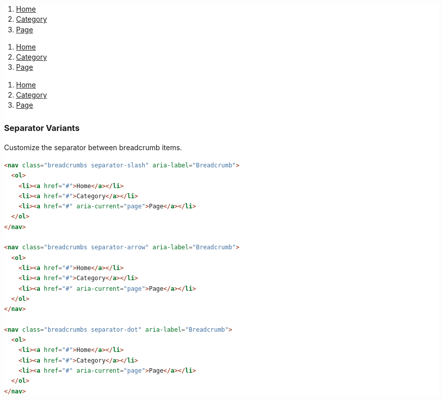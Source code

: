 <div class="example-wrapper">
  <nav class="breadcrumbs" aria-label="Breadcrumb" style="margin-bottom: 1rem;">
    <ol>
      <li><a href="#">Home</a></li>
      <li><a href="#">Category</a></li>
      <li><a href="#" aria-current="page">Page</a></li>
    </ol>
  </nav>
  
  <nav class="breadcrumbs outlined" aria-label="Breadcrumb" style="margin-bottom: 1rem;">
    <ol>
      <li><a href="#">Home</a></li>
      <li><a href="#">Category</a></li>
      <li><a href="#" aria-current="page">Page</a></li>
    </ol>
  </nav>
  
  <nav class="breadcrumbs pill" aria-label="Breadcrumb">
    <ol>
      <li><a href="#">Home</a></li>
      <li><a href="#">Category</a></li>
      <li><a href="#" aria-current="page">Page</a></li>
    </ol>
  </nav>
</div>

### Separator Variants

Customize the separator between breadcrumb items.

```html
<nav class="breadcrumbs separator-slash" aria-label="Breadcrumb">
  <ol>
    <li><a href="#">Home</a></li>
    <li><a href="#">Category</a></li>
    <li><a href="#" aria-current="page">Page</a></li>
  </ol>
</nav>

<nav class="breadcrumbs separator-arrow" aria-label="Breadcrumb">
  <ol>
    <li><a href="#">Home</a></li>
    <li><a href="#">Category</a></li>
    <li><a href="#" aria-current="page">Page</a></li>
  </ol>
</nav>

<nav class="breadcrumbs separator-dot" aria-label="Breadcrumb">
  <ol>
    <li><a href="#">Home</a></li>
    <li><a href="#">Category</a></li>
    <li><a href="#" aria-current="page">Page</a></li>
  </ol>
</nav>
```
